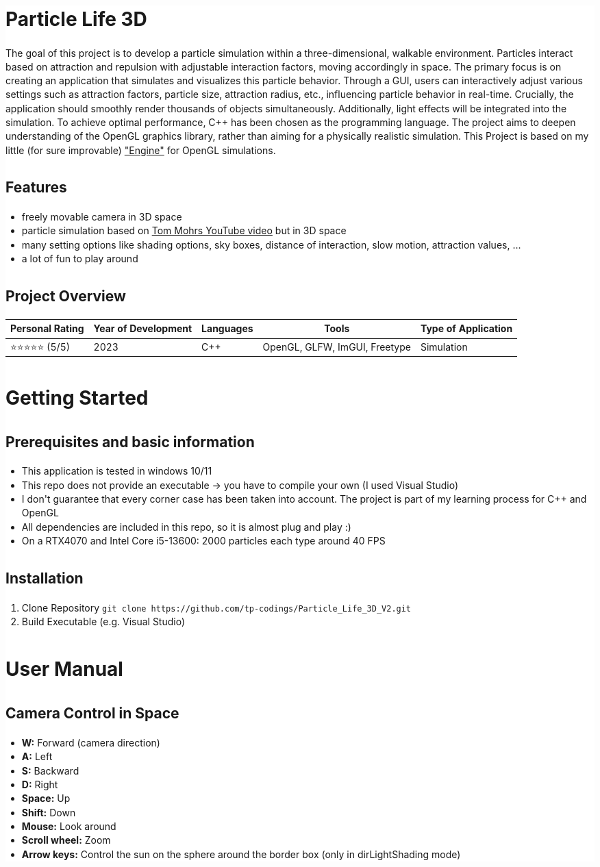 # Particle Life 3D

The goal of this project is to develop a particle simulation within a three-dimensional, walkable environment. Particles interact based on attraction and repulsion with adjustable interaction factors, moving accordingly in space. 
The primary focus is on creating an application that simulates and visualizes this particle behavior. Through a GUI, users can interactively adjust various settings such as attraction factors, particle size, attraction radius, etc., influencing particle behavior in real-time. 
Crucially, the application should smoothly render thousands of objects simultaneously. Additionally, light effects will be integrated into the simulation. To achieve optimal performance, C++ has been chosen as the programming language. 
The project aims to deepen understanding of the OpenGL graphics library, rather than aiming for a physically realistic simulation. This Project is based on my little (for sure improvable) ["Engine"](https://github.com/tp-codings/Little_OpenGL_Simulation_Engine/blob/master/README.md) for OpenGL simulations.
## Features
- freely movable camera in 3D space
- particle simulation based on [Tom Mohrs YouTube video](https://www.youtube.com/watch?v=p4YirERTVF0&t=201s) but in 3D space
- many setting options like shading options, sky boxes, distance of interaction, slow motion, attraction values, ...
- a lot of fun to play around

## Project Overview

| Personal Rating            | **Year of Development**  | **Languages**                        | **Tools**                                 | **Type of Application** |
|------------------------|--------------------------|--------------------------------------|-------------------------------------------|--------------------------|
| ⭐️⭐️⭐️⭐️⭐️ (5/5)    | 2023          | C++ | OpenGL, GLFW, ImGUI, Freetype | Simulation               |

# Getting Started
## Prerequisites and basic information
- This application is tested in windows 10/11
- This repo does not provide an executable -> you have to compile your own (I used Visual Studio)
- I don't guarantee that every corner case has been taken into account. The project is part of my learning process for C++ and OpenGL
- All dependencies are included in this repo, so it is almost plug and play :)
- On a RTX4070 and Intel Core i5-13600: 2000 particles each type around 40 FPS

## Installation
1. Clone Repository
`git clone https://github.com/tp-codings/Particle_Life_3D_V2.git`
2. Build Executable (e.g. Visual Studio)

# User Manual
## Camera Control in Space
- **W:** Forward (camera direction)
- **A:** Left
- **S:** Backward
- **D:** Right
- **Space:** Up
- **Shift:** Down
- **Mouse:** Look around
- **Scroll wheel:** Zoom
- **Arrow keys:** Control the sun on the sphere around the border box (only in dirLightShading mode)
